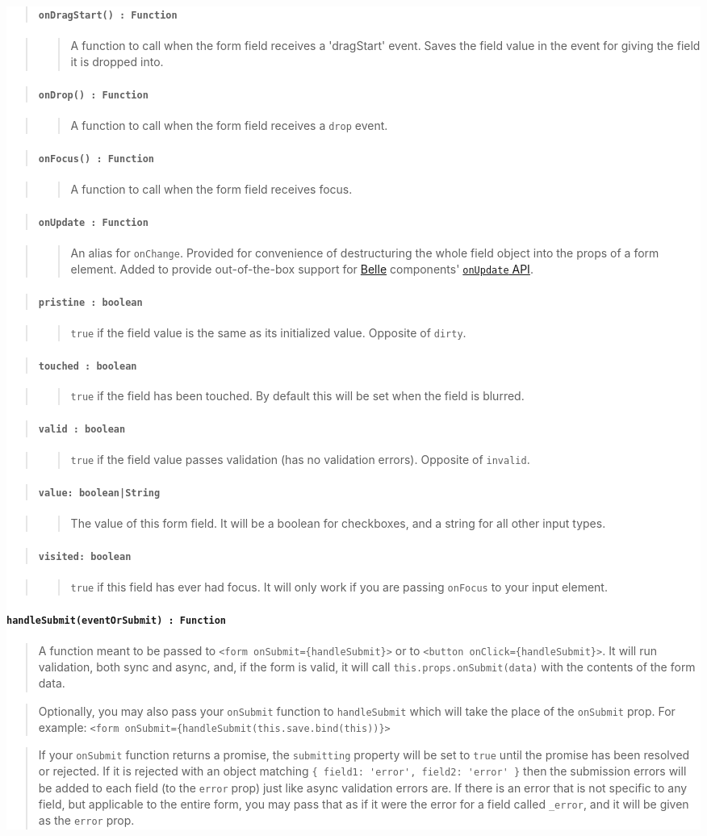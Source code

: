 > #### `onDragStart() : Function`

> > A function to call when the form field receives a 'dragStart' event. Saves the field value in the event for 
giving the field it is dropped into.

> #### `onDrop() : Function`

> > A function to call when the form field receives a `drop` event.

> #### `onFocus() : Function`

> > A function to call when the form field receives focus.

> #### `onUpdate : Function`

> > An alias for `onChange`. Provided for convenience of destructuring the whole field object into the props of a 
form element. Added to provide out-of-the-box support for [Belle](http://nikgraf.github.io/belle/) components' 
[`onUpdate` API](https://github.com/nikgraf/belle/issues/58).

> #### `pristine : boolean`

> > `true` if the field value is the same as its initialized value. Opposite of `dirty`.

> #### `touched : boolean`

> > `true` if the field has been touched. By default this will be set when the field is blurred.

> #### `valid : boolean`

> > `true` if the field value passes validation (has no validation errors). Opposite of `invalid`.

> #### `value: boolean|String`

> > The value of this form field. It will be a boolean for checkboxes, and a string for all other input types.

> #### `visited: boolean`

> > `true` if this field has ever had focus. It will only work if you are passing `onFocus` to your input element.

#### `handleSubmit(eventOrSubmit) : Function`

> A function meant to be passed to `<form onSubmit={handleSubmit}>` or to `<button onClick={handleSubmit}>`.
It will run validation, both sync and async, and, if the form is valid, it will call `this.props.onSubmit(data)`
with the contents of the form data.

> Optionally, you may also pass your `onSubmit` function to `handleSubmit` which will take the place of the 
`onSubmit` prop. For example: `<form onSubmit={handleSubmit(this.save.bind(this))}>`

> If your `onSubmit` function returns a promise, the `submitting` property will be set to
`true` until the promise has been resolved or rejected. If it is rejected with an object matching
`{ field1: 'error', field2: 'error' }` then the submission errors will be added to each field (to the
`error` prop) just like async validation errors are. If there is an error that is not specific 
to any field, but applicable to the entire form, you may pass that as if it were the error for a field
called `_error`, and it will be given as the `error` prop.

